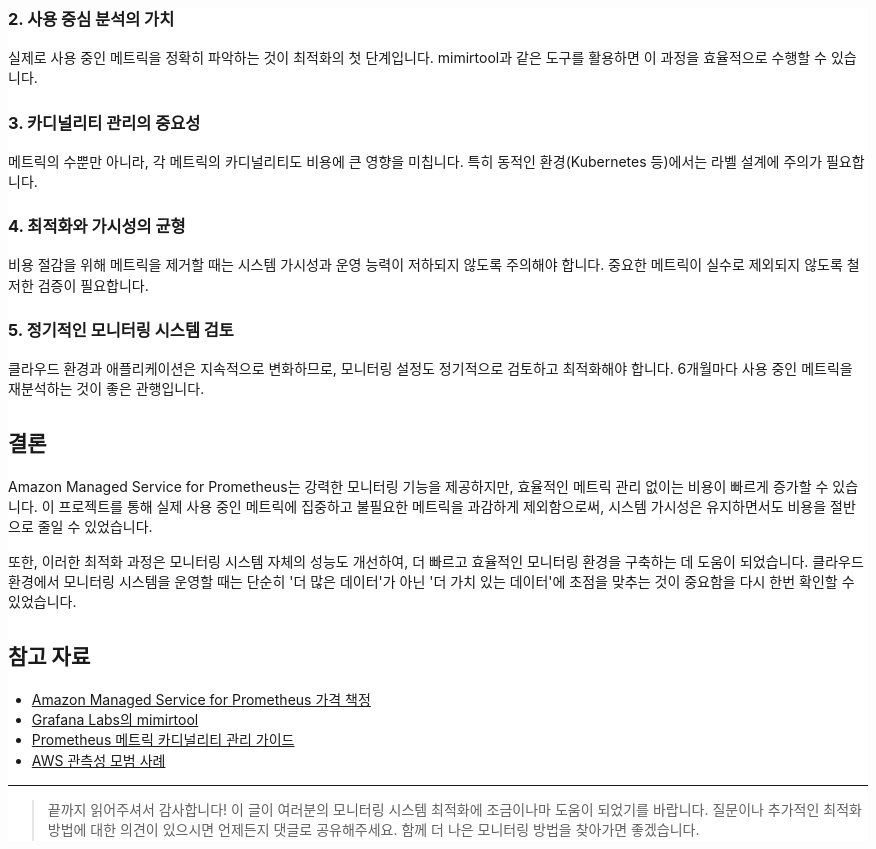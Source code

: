 ### 2. 사용 중심 분석의 가치

실제로 사용 중인 메트릭을 정확히 파악하는 것이 최적화의 첫 단계입니다. mimirtool과 같은 도구를 활용하면 이 과정을 효율적으로 수행할 수 있습니다.

### 3. 카디널리티 관리의 중요성

메트릭의 수뿐만 아니라, 각 메트릭의 카디널리티도 비용에 큰 영향을 미칩니다. 특히 동적인 환경(Kubernetes 등)에서는 라벨 설계에 주의가 필요합니다.

### 4. 최적화와 가시성의 균형

비용 절감을 위해 메트릭을 제거할 때는 시스템 가시성과 운영 능력이 저하되지 않도록 주의해야 합니다. 중요한 메트릭이 실수로 제외되지 않도록 철저한 검증이 필요합니다.

### 5. 정기적인 모니터링 시스템 검토

클라우드 환경과 애플리케이션은 지속적으로 변화하므로, 모니터링 설정도 정기적으로 검토하고 최적화해야 합니다. 6개월마다 사용 중인 메트릭을 재분석하는 것이 좋은 관행입니다.

## 결론

Amazon Managed Service for Prometheus는 강력한 모니터링 기능을 제공하지만, 효율적인 메트릭 관리 없이는 비용이 빠르게 증가할 수 있습니다. 이 프로젝트를 통해 실제 사용 중인 메트릭에 집중하고 불필요한 메트릭을 과감하게 제외함으로써, 시스템 가시성은 유지하면서도 비용을 절반으로 줄일 수 있었습니다.

또한, 이러한 최적화 과정은 모니터링 시스템 자체의 성능도 개선하여, 더 빠르고 효율적인 모니터링 환경을 구축하는 데 도움이 되었습니다. 클라우드 환경에서 모니터링 시스템을 운영할 때는 단순히 '더 많은 데이터'가 아닌 '더 가치 있는 데이터'에 초점을 맞추는 것이 중요함을 다시 한번 확인할 수 있었습니다.

## 참고 자료

- [Amazon Managed Service for Prometheus 가격 책정](https://aws.amazon.com/prometheus/pricing/)
- [Grafana Labs의 mimirtool](https://github.com/grafana/mimir/tree/main/pkg/mimirtool)
- [Prometheus 메트릭 카디널리티 관리 가이드](https://prometheus.io/docs/practices/naming/)
- [AWS 관측성 모범 사례](https://docs.aws.amazon.com/prescriptive-guidance/latest/implementing-logging-monitoring-cloudwatch/best-practices.html)

---

> 끝까지 읽어주셔서 감사합니다! 이 글이 여러분의 모니터링 시스템 최적화에 조금이나마 도움이 되었기를 바랍니다. 질문이나 추가적인 최적화 방법에 대한 의견이 있으시면 언제든지 댓글로 공유해주세요. 함께 더 나은 모니터링 방법을 찾아가면 좋겠습니다.